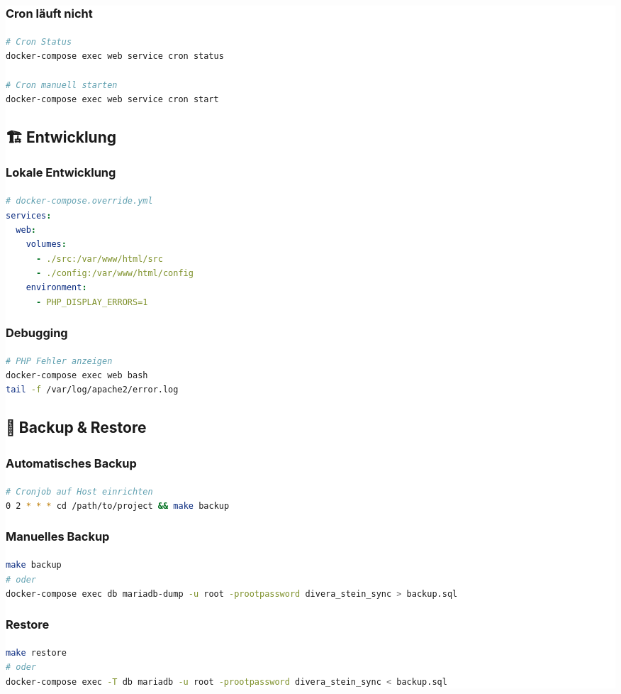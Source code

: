 ### Cron läuft nicht
```bash
# Cron Status
docker-compose exec web service cron status

# Cron manuell starten
docker-compose exec web service cron start
```

## 🏗️ Entwicklung

### Lokale Entwicklung
```yaml
# docker-compose.override.yml
services:
  web:
    volumes:
      - ./src:/var/www/html/src
      - ./config:/var/www/html/config
    environment:
      - PHP_DISPLAY_ERRORS=1
```

### Debugging
```bash
# PHP Fehler anzeigen
docker-compose exec web bash
tail -f /var/log/apache2/error.log
```

## 📁 Backup & Restore

### Automatisches Backup
```bash
# Cronjob auf Host einrichten
0 2 * * * cd /path/to/project && make backup
```

### Manuelles Backup
```bash
make backup
# oder
docker-compose exec db mariadb-dump -u root -prootpassword divera_stein_sync > backup.sql
```

### Restore
```bash
make restore
# oder
docker-compose exec -T db mariadb -u root -prootpassword divera_stein_sync < backup.sql
```
